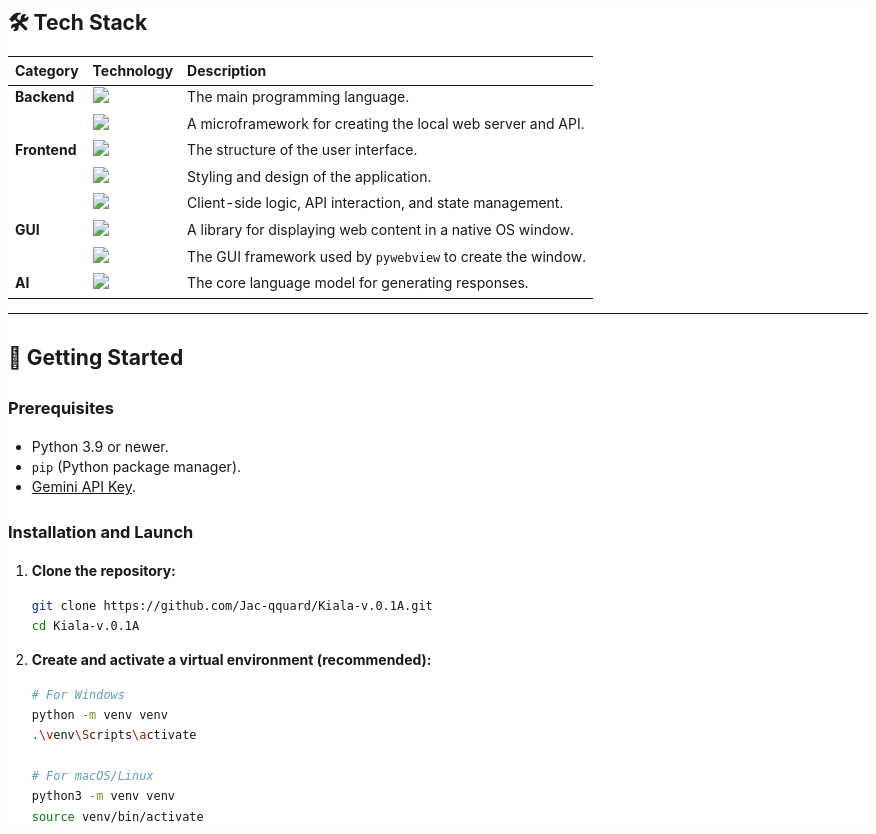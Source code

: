 
## 🛠️ Tech Stack

| Category   | Technology                                                                                             | Description                                                               |
| :--------- | :----------------------------------------------------------------------------------------------------- | :------------------------------------------------------------------------ |
| **Backend**  | <img src="https://img.shields.io/badge/Python-3776AB?style=flat&logo=python&logoColor=white" />         | The main programming language.                                            |
|            | <img src="https://img.shields.io/badge/Flask-000000?style=flat&logo=flask&logoColor=white" />             | A microframework for creating the local web server and API.               |
| **Frontend** | <img src="https://img.shields.io/badge/HTML5-E34F26?style=flat&logo=html5&logoColor=white" />             | The structure of the user interface.                                      |
|            | <img src="https://img.shields.io/badge/CSS3-1572B6?style=flat&logo=css3&logoColor=white" />               | Styling and design of the application.                                    |
|            | <img src="https://img.shields.io/badge/JavaScript-F7DF1E?style=flat&logo=javascript&logoColor=black" />      | Client-side logic, API interaction, and state management.                 |
| **GUI**    | <img src="https://img.shields.io/badge/PyWebView-4C4C4C?style=flat" />                                   | A library for displaying web content in a native OS window.               |
|            | <img src="https://img.shields.io/badge/PyQt-41CD52?style=flat&logo=qt&logoColor=white" />                 | The GUI framework used by `pywebview` to create the window.               |
| **AI**     | <img src="https://img.shields.io/badge/Google_Gemini-8A2BE2?style=flat" />                               | The core language model for generating responses.                         |

---

## 🚀 Getting Started

### Prerequisites

-   Python 3.9 or newer.
-   `pip` (Python package manager).
-   [Gemini API Key](https://aistudio.google.com/app/apikey).

### Installation and Launch

1.  **Clone the repository:**
    ```bash
    git clone https://github.com/Jac-qquard/Kiala-v.0.1A.git
    cd Kiala-v.0.1A
    ```

2.  **Create and activate a virtual environment (recommended):**
    ```bash
    # For Windows
    python -m venv venv
    .\venv\Scripts\activate

    # For macOS/Linux
    python3 -m venv venv
    source venv/bin/activate
    ```
